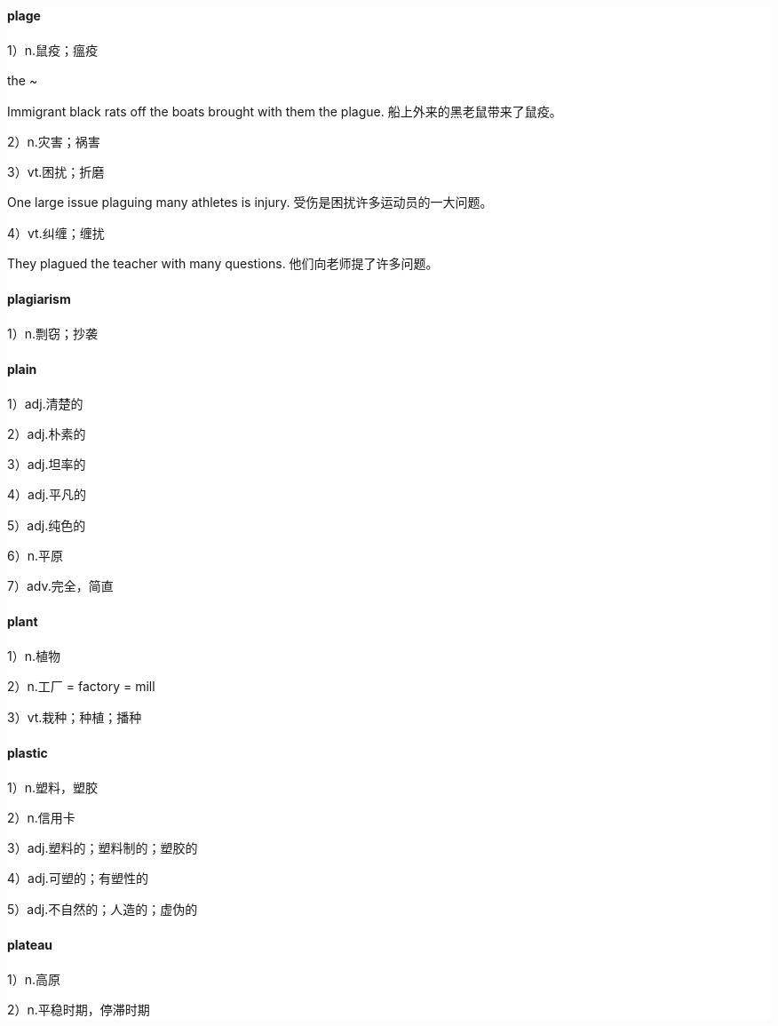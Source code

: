 #### plage

1）n.鼠疫；瘟疫

the ~

Immigrant black rats off the boats brought with them the plague.	船上外来的黑老鼠带来了鼠疫。

2）n.灾害；祸害

3）vt.困扰；折磨

One large issue plaguing many athletes is injury.	受伤是困扰许多运动员的一大问题。

4）vt.纠缠；缠扰

They plagued the teacher with many questions.	他们向老师提了许多问题。

#### plagiarism

1）n.剽窃；抄袭

#### plain

1）adj.清楚的

2）adj.朴素的

3）adj.坦率的

4）adj.平凡的

5）adj.纯色的

6）n.平原

7）adv.完全，简直

#### plant

1）n.植物

2）n.工厂 = factory = mill

3）vt.栽种；种植；播种

#### plastic

1）n.塑料，塑胶

2）n.信用卡

3）adj.塑料的；塑料制的；塑胶的

4）adj.可塑的；有塑性的

5）adj.不自然的；人造的；虚伪的

#### plateau

1）n.高原

2）n.平稳时期，停滞时期
